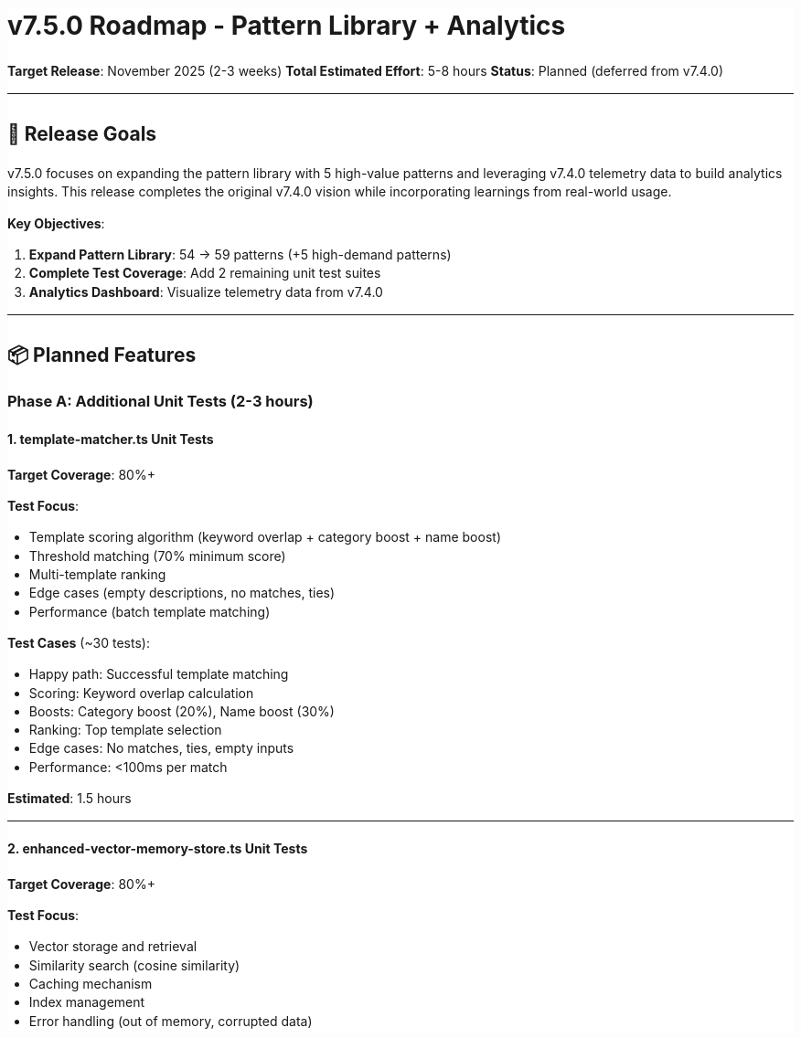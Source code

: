 # v7.5.0 Roadmap - Pattern Library + Analytics

**Target Release**: November 2025 (2-3 weeks)
**Total Estimated Effort**: 5-8 hours
**Status**: Planned (deferred from v7.4.0)

---

## 🎯 Release Goals

v7.5.0 focuses on expanding the pattern library with 5 high-value patterns and leveraging v7.4.0 telemetry data to build analytics insights. This release completes the original v7.4.0 vision while incorporating learnings from real-world usage.

**Key Objectives**:
1. **Expand Pattern Library**: 54 → 59 patterns (+5 high-demand patterns)
2. **Complete Test Coverage**: Add 2 remaining unit test suites
3. **Analytics Dashboard**: Visualize telemetry data from v7.4.0

---

## 📦 Planned Features

### Phase A: Additional Unit Tests (2-3 hours)

#### 1. template-matcher.ts Unit Tests
**Target Coverage**: 80%+

**Test Focus**:
- Template scoring algorithm (keyword overlap + category boost + name boost)
- Threshold matching (70% minimum score)
- Multi-template ranking
- Edge cases (empty descriptions, no matches, ties)
- Performance (batch template matching)

**Test Cases** (~30 tests):
- Happy path: Successful template matching
- Scoring: Keyword overlap calculation
- Boosts: Category boost (20%), Name boost (30%)
- Ranking: Top template selection
- Edge cases: No matches, ties, empty inputs
- Performance: <100ms per match

**Estimated**: 1.5 hours

---

#### 2. enhanced-vector-memory-store.ts Unit Tests
**Target Coverage**: 80%+

**Test Focus**:
- Vector storage and retrieval
- Similarity search (cosine similarity)
- Caching mechanism
- Index management
- Error handling (out of memory, corrupted data)

